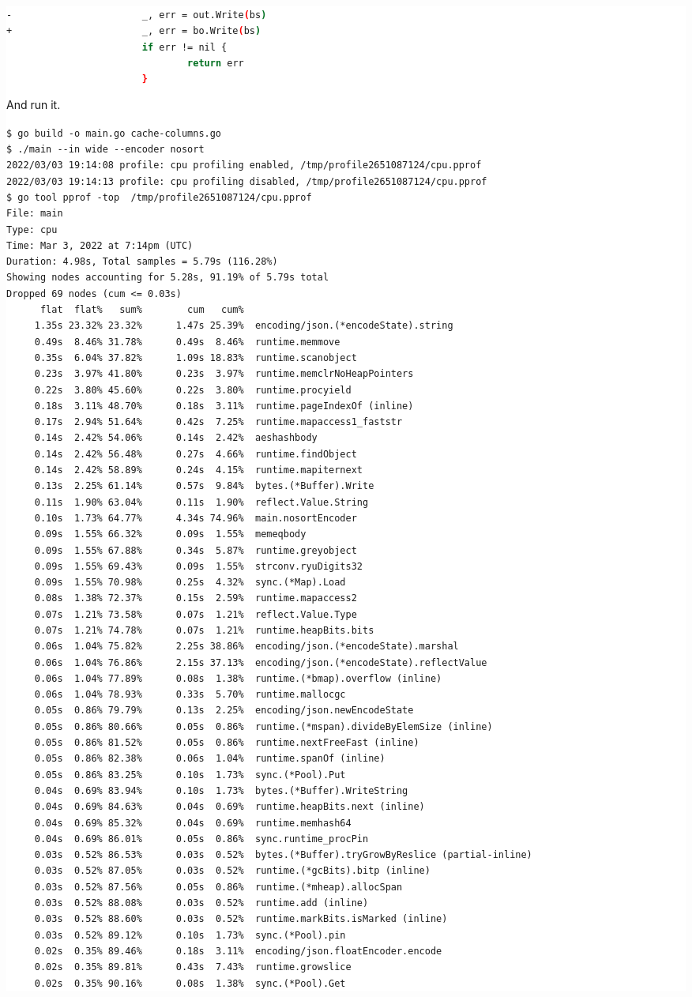 ```bash
-                       _, err = out.Write(bs)
+                       _, err = bo.Write(bs)
                        if err != nil {
                                return err
                        }
```

And run it.

```
$ go build -o main.go cache-columns.go
$ ./main --in wide --encoder nosort
2022/03/03 19:14:08 profile: cpu profiling enabled, /tmp/profile2651087124/cpu.pprof
2022/03/03 19:14:13 profile: cpu profiling disabled, /tmp/profile2651087124/cpu.pprof
$ go tool pprof -top  /tmp/profile2651087124/cpu.pprof
File: main
Type: cpu
Time: Mar 3, 2022 at 7:14pm (UTC)
Duration: 4.98s, Total samples = 5.79s (116.28%)
Showing nodes accounting for 5.28s, 91.19% of 5.79s total
Dropped 69 nodes (cum <= 0.03s)
      flat  flat%   sum%        cum   cum%
     1.35s 23.32% 23.32%      1.47s 25.39%  encoding/json.(*encodeState).string
     0.49s  8.46% 31.78%      0.49s  8.46%  runtime.memmove
     0.35s  6.04% 37.82%      1.09s 18.83%  runtime.scanobject
     0.23s  3.97% 41.80%      0.23s  3.97%  runtime.memclrNoHeapPointers
     0.22s  3.80% 45.60%      0.22s  3.80%  runtime.procyield
     0.18s  3.11% 48.70%      0.18s  3.11%  runtime.pageIndexOf (inline)
     0.17s  2.94% 51.64%      0.42s  7.25%  runtime.mapaccess1_faststr
     0.14s  2.42% 54.06%      0.14s  2.42%  aeshashbody
     0.14s  2.42% 56.48%      0.27s  4.66%  runtime.findObject
     0.14s  2.42% 58.89%      0.24s  4.15%  runtime.mapiternext
     0.13s  2.25% 61.14%      0.57s  9.84%  bytes.(*Buffer).Write
     0.11s  1.90% 63.04%      0.11s  1.90%  reflect.Value.String
     0.10s  1.73% 64.77%      4.34s 74.96%  main.nosortEncoder
     0.09s  1.55% 66.32%      0.09s  1.55%  memeqbody
     0.09s  1.55% 67.88%      0.34s  5.87%  runtime.greyobject
     0.09s  1.55% 69.43%      0.09s  1.55%  strconv.ryuDigits32
     0.09s  1.55% 70.98%      0.25s  4.32%  sync.(*Map).Load
     0.08s  1.38% 72.37%      0.15s  2.59%  runtime.mapaccess2
     0.07s  1.21% 73.58%      0.07s  1.21%  reflect.Value.Type
     0.07s  1.21% 74.78%      0.07s  1.21%  runtime.heapBits.bits
     0.06s  1.04% 75.82%      2.25s 38.86%  encoding/json.(*encodeState).marshal
     0.06s  1.04% 76.86%      2.15s 37.13%  encoding/json.(*encodeState).reflectValue
     0.06s  1.04% 77.89%      0.08s  1.38%  runtime.(*bmap).overflow (inline)
     0.06s  1.04% 78.93%      0.33s  5.70%  runtime.mallocgc
     0.05s  0.86% 79.79%      0.13s  2.25%  encoding/json.newEncodeState
     0.05s  0.86% 80.66%      0.05s  0.86%  runtime.(*mspan).divideByElemSize (inline)
     0.05s  0.86% 81.52%      0.05s  0.86%  runtime.nextFreeFast (inline)
     0.05s  0.86% 82.38%      0.06s  1.04%  runtime.spanOf (inline)
     0.05s  0.86% 83.25%      0.10s  1.73%  sync.(*Pool).Put
     0.04s  0.69% 83.94%      0.10s  1.73%  bytes.(*Buffer).WriteString
     0.04s  0.69% 84.63%      0.04s  0.69%  runtime.heapBits.next (inline)
     0.04s  0.69% 85.32%      0.04s  0.69%  runtime.memhash64
     0.04s  0.69% 86.01%      0.05s  0.86%  sync.runtime_procPin
     0.03s  0.52% 86.53%      0.03s  0.52%  bytes.(*Buffer).tryGrowByReslice (partial-inline)
     0.03s  0.52% 87.05%      0.03s  0.52%  runtime.(*gcBits).bitp (inline)
     0.03s  0.52% 87.56%      0.05s  0.86%  runtime.(*mheap).allocSpan
     0.03s  0.52% 88.08%      0.03s  0.52%  runtime.add (inline)
     0.03s  0.52% 88.60%      0.03s  0.52%  runtime.markBits.isMarked (inline)
     0.03s  0.52% 89.12%      0.10s  1.73%  sync.(*Pool).pin
     0.02s  0.35% 89.46%      0.18s  3.11%  encoding/json.floatEncoder.encode
     0.02s  0.35% 89.81%      0.43s  7.43%  runtime.growslice
     0.02s  0.35% 90.16%      0.08s  1.38%  sync.(*Pool).Get
```